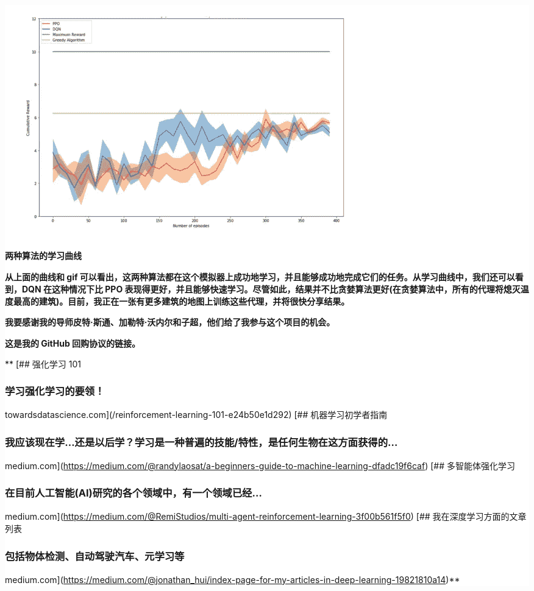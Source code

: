 **![](img/4e1310c563393f6cb035dac9305d2d38.png)**

**两种算法的学习曲线**

**从上面的曲线和 gif 可以看出，这两种算法都在这个模拟器上成功地学习，并且能够成功地完成它们的任务。从学习曲线中，我们还可以看到，DQN 在这种情况下比 PPO 表现得更好，并且能够快速学习。尽管如此，结果并不比贪婪算法更好(在贪婪算法中，所有的代理将熄灭温度最高的建筑)。目前，我正在一张有更多建筑的地图上训练这些代理，并将很快分享结果。**

**我要感谢我的导师皮特·斯通、加勒特·沃内尔和子超，他们给了我参与这个项目的机会。**

**这是我的 GitHub 回购协议的链接。**

**[](/reinforcement-learning-101-e24b50e1d292) [## 强化学习 101

### 学习强化学习的要领！

towardsdatascience.com](/reinforcement-learning-101-e24b50e1d292) [](https://medium.com/@randylaosat/a-beginners-guide-to-machine-learning-dfadc19f6caf) [## 机器学习初学者指南

### 我应该现在学…还是以后学？学习是一种普遍的技能/特性，是任何生物在这方面获得的…

medium.com](https://medium.com/@randylaosat/a-beginners-guide-to-machine-learning-dfadc19f6caf) [](https://medium.com/@RemiStudios/multi-agent-reinforcement-learning-3f00b561f5f0) [## 多智能体强化学习

### 在目前人工智能(AI)研究的各个领域中，有一个领域已经…

medium.com](https://medium.com/@RemiStudios/multi-agent-reinforcement-learning-3f00b561f5f0) [](https://medium.com/@jonathan_hui/index-page-for-my-articles-in-deep-learning-19821810a14) [## 我在深度学习方面的文章列表

### 包括物体检测、自动驾驶汽车、元学习等

medium.com](https://medium.com/@jonathan_hui/index-page-for-my-articles-in-deep-learning-19821810a14)**